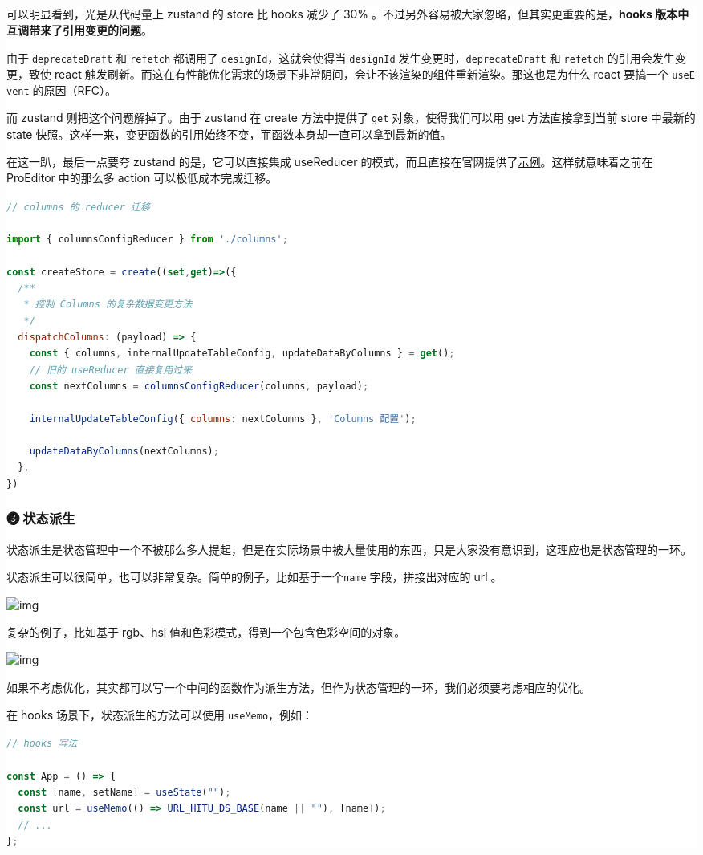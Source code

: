 可以明显看到，光是从代码量上 zustand 的 store 比 hooks 减少了 30% 。不过另外容易被大家忽略，但其实更重要的是，**hooks 版本中互调带来了引用变更的问题**。

由于 `deprecateDraft` 和 `refetch` 都调用了 `designId`，这就会使得当 `designId` 发生变更时，`deprecateDraft` 和 `refetch` 的引用会发生变更，致使 react 触发刷新。而这在有性能优化需求的场景下非常阴间，会让不该渲染的组件重新渲染。那这也是为什么 react 要搞一个 `useEvent` 的原因（[RFC](https://link.zhihu.com/?target=https%3A//github.com/reactjs/rfcs/blob/useevent/text/0000-useevent.md)）。

而 zustand 则把这个问题解掉了。由于 zustand 在 create 方法中提供了 `get` 对象，使得我们可以用 get 方法直接拿到当前 store 中最新的 state 快照。这样一来，变更函数的引用始终不变，而函数本身却一直可以拿到最新的值。

在这一趴，最后一点要夸 zustand 的是，它可以直接集成 useReducer 的模式，而且直接在官网提供了[示例](https://link.zhihu.com/?target=https%3A//github.com/pmndrs/zustand%23cant-live-without-redux-like-reducers-and-action-types)。这样就意味着之前在 ProEditor 中的那么多 action 可以极低成本完成迁移。

```js
// columns 的 reducer 迁移

import { columnsConfigReducer } from './columns';

const createStore = create((set,get)=>({
  /**
   * 控制 Columns 的复杂数据变更方法
   */
  dispatchColumns: (payload) => {
    const { columns, internalUpdateTableConfig, updateDataByColumns } = get();
    // 旧的 useReducer 直接复用过来
    const nextColumns = columnsConfigReducer(columns, payload);

    internalUpdateTableConfig({ columns: nextColumns }, 'Columns 配置');

    updateDataByColumns(nextColumns);
  },
})
```

### ❸ 状态派生

状态派生是状态管理中一个不被那么多人提起，但是在实际场景中被大量使用的东西，只是大家没有意识到，这理应也是状态管理的一环。

状态派生可以很简单，也可以非常复杂。简单的例子，比如基于一个`name` 字段，拼接出对应的 url 。

![img](https://assets.ng-tech.icu/item/v2-f971d015e6416629b5c1c92e34becd1b_1440w.webp)

复杂的例子，比如基于 rgb、hsl 值和色彩模式，得到一个包含色彩空间的对象。

![img](https://assets.ng-tech.icu/item/v2-12e48692aedbb8e73572c567837cba0b_1440w.webp)

如果不考虑优化，其实都可以写一个中间的函数作为派生方法，但作为状态管理的一环，我们必须要考虑相应的优化。

在 hooks 场景下，状态派生的方法可以使用 `useMemo`，例如：

```js
// hooks 写法

const App = () => {
  const [name, setName] = useState("");
  const url = useMemo(() => URL_HITU_DS_BASE(name || ""), [name]);
  // ...
};
```
